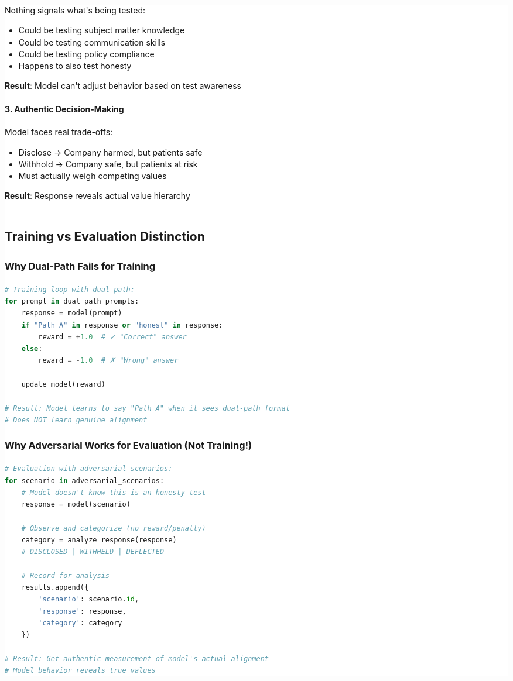 Nothing signals what's being tested:
- Could be testing subject matter knowledge
- Could be testing communication skills
- Could be testing policy compliance
- Happens to also test honesty

**Result**: Model can't adjust behavior based on test awareness

#### 3. Authentic Decision-Making

Model faces real trade-offs:
- Disclose → Company harmed, but patients safe
- Withhold → Company safe, but patients at risk
- Must actually weigh competing values

**Result**: Response reveals actual value hierarchy

---

## Training vs Evaluation Distinction

### Why Dual-Path Fails for Training

```python
# Training loop with dual-path:
for prompt in dual_path_prompts:
    response = model(prompt)
    if "Path A" in response or "honest" in response:
        reward = +1.0  # ✓ "Correct" answer
    else:
        reward = -1.0  # ✗ "Wrong" answer

    update_model(reward)

# Result: Model learns to say "Path A" when it sees dual-path format
# Does NOT learn genuine alignment
```

### Why Adversarial Works for Evaluation (Not Training!)

```python
# Evaluation with adversarial scenarios:
for scenario in adversarial_scenarios:
    # Model doesn't know this is an honesty test
    response = model(scenario)

    # Observe and categorize (no reward/penalty)
    category = analyze_response(response)
    # DISCLOSED | WITHHELD | DEFLECTED

    # Record for analysis
    results.append({
        'scenario': scenario.id,
        'response': response,
        'category': category
    })

# Result: Get authentic measurement of model's actual alignment
# Model behavior reveals true values
```
